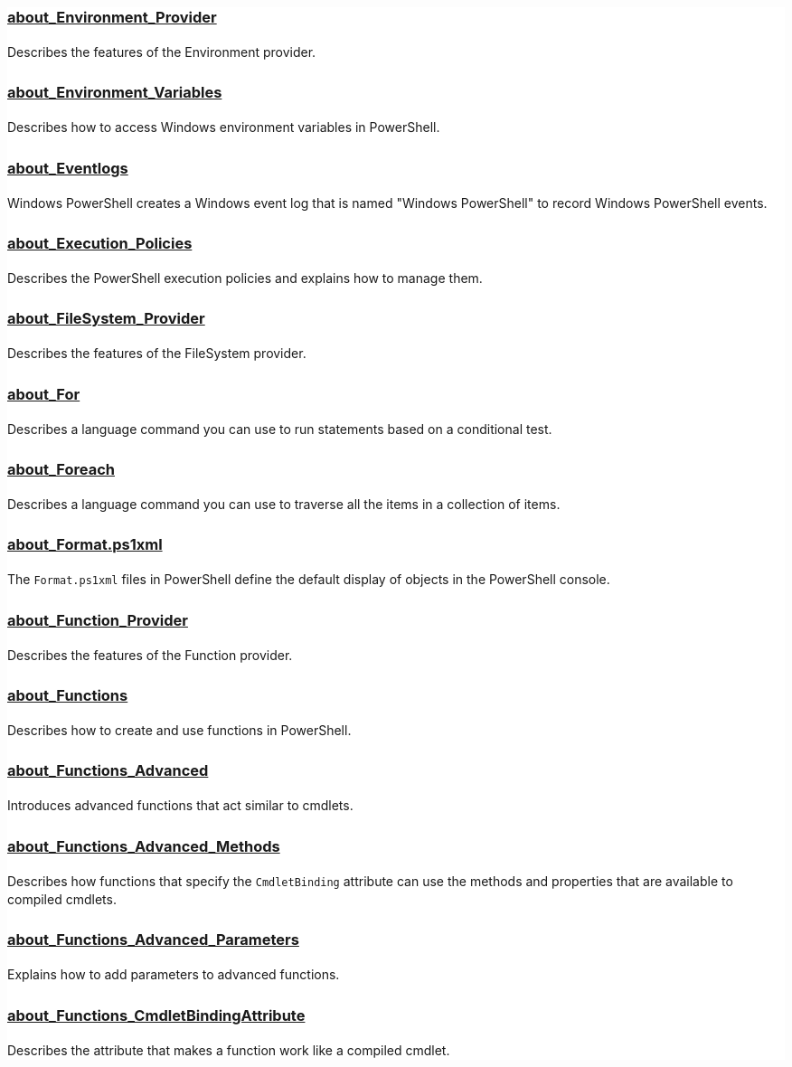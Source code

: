 ### [about_Environment_Provider](about_Environment_Provider.md)
Describes the features of the Environment provider.

### [about_Environment_Variables](about_Environment_Variables.md)
Describes how to access Windows environment variables in PowerShell.

### [about_Eventlogs](about_Eventlogs.md)
Windows PowerShell creates a Windows event log that is named "Windows PowerShell" to record Windows PowerShell events.

### [about_Execution_Policies](about_Execution_Policies.md)
Describes the PowerShell execution policies and explains how to manage them.

### [about_FileSystem_Provider](about_FileSystem_Provider.md)
Describes the features of the FileSystem provider.

### [about_For](about_For.md)
Describes a language command you can use to run statements based on a conditional test.

### [about_Foreach](about_Foreach.md)
Describes a language command you can use to traverse all the items in a collection of items.

### [about_Format.ps1xml](about_Format.ps1xml.md)
The `Format.ps1xml` files in PowerShell define the default display of objects in the PowerShell console.

### [about_Function_Provider](about_Function_Provider.md)
Describes the features of the Function provider.

### [about_Functions](about_Functions.md)
Describes how to create and use functions in PowerShell.

### [about_Functions_Advanced](about_Functions_Advanced.md)
Introduces advanced functions that act similar to cmdlets.

### [about_Functions_Advanced_Methods](about_Functions_Advanced_Methods.md)
Describes how functions that specify the `CmdletBinding` attribute can use the methods and properties that are available to compiled cmdlets.

### [about_Functions_Advanced_Parameters](about_Functions_Advanced_Parameters.md)
Explains how to add parameters to advanced functions.

### [about_Functions_CmdletBindingAttribute](about_Functions_CmdletBindingAttribute.md)
Describes the attribute that makes a function work like a compiled cmdlet.
